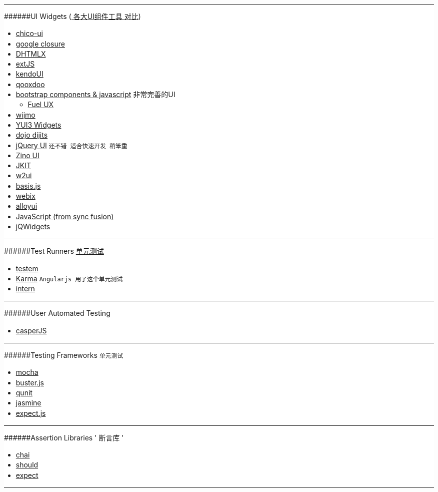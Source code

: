 

---

######UI Widgets ([ 各大UI组件工具 对比](http://uiwidgets.t7interactive.com/))   ` `
* [chico-ui](http://chico-ui.com.ar/)
* [google closure](http://closure-library.googlecode.com/svn/trunk/closure/goog/demos/index.html)
* [DHTMLX](http://dhtmlx.com/)
* [extJS](http://www.sencha.com/products/extjs/examples/) 
* [kendoUI](http://www.kendoui.com/)
* [qooxdoo](http://qooxdoo.org/)
* [bootstrap components & javascript](http://twitter.github.com/bootstrap/javascript.html)  非常完善的UI 
	* [Fuel UX](http://exacttarget.github.com/fuelux/)
* [wijmo](http://wijmo.com/)
* [YUI3 Widgets](http://yuilibrary.com/yui/docs/guides/)
* [dojo dijits](http://dojotoolkit.org/reference-guide/1.8/dijit/index.html)
* [jQuery UI](http://jqueryui.com/)  `还不错 适合快速开发 稍笨重 `
* [Zino UI](http://zinoui.com/)
* [JKIT](http://jquery-jkit.com/)
* [w2ui](http://w2ui.com/web/)
* [basis.js](http://basisjs.com/)
* [webix](http://docs.webix.com/)
* [alloyui](http://alloyui.com/)
* [JavaScript (from sync fusion)](http://www.syncfusion.com/products/javascript)
* [jQWidgets](http://www.jqwidgets.com/)

---

######Test Runners [单元测试]()

* [testem](https://github.com/airportyh/testem) 
* [Karma](http://karma-runner.github.io/0.8/index.html)  `Angularjs 用了这个单元测试 `
* [intern](http://theintern.io/)

---

######User Automated Testing

* [casperJS](http://casperjs.org/)

---

######Testing Frameworks  `单元测试`

* [mocha](http://visionmedia.github.com/mocha/)
* [buster.js](http://busterjs.org/)
* [qunit](http://qunitjs.com/)
* [jasmine](http://pivotal.github.com/jasmine/)
* [expect.js](https://github.com/LearnBoost/expect.js)

---

######Assertion Libraries  ' 断言库 '

* [chai](http://chaijs.com/)
* [should](https://github.com/visionmedia/should.js)
* [expect](https://github.com/LearnBoost/expect.js)

---